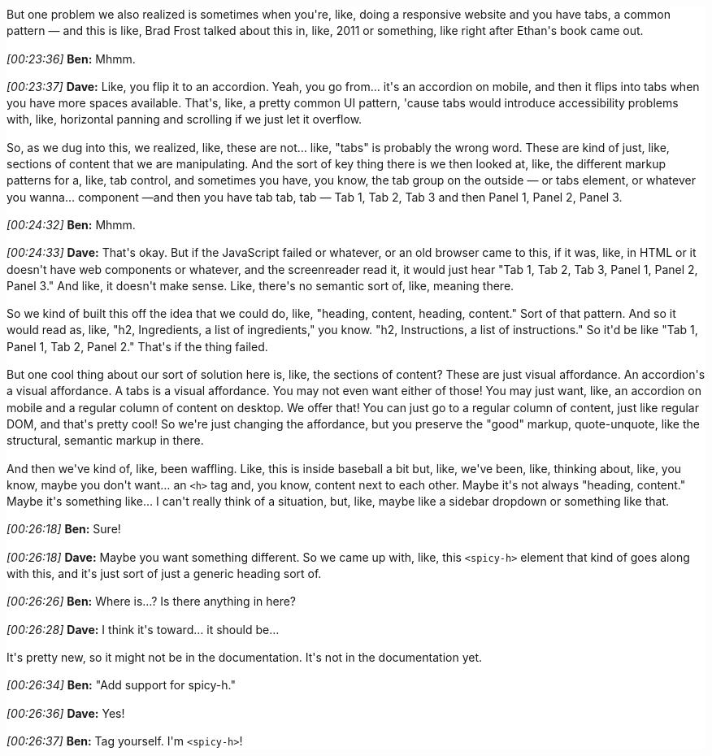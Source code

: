 But one problem we also realized is sometimes when you're, like, doing a responsive website and you have tabs, a common pattern — and this is like, Brad Frost talked about this in, like, 2011 or something, like right after Ethan's book came out.

<i class="timecode">[00:23:36]</i> **Ben:** Mhmm.

<i class="timecode">[00:23:37]</i> **Dave:** Like, you flip it to an accordion. Yeah, you go from… it's an accordion on mobile, and then it flips into tabs when you have more spaces available. That's, like, a pretty common UI pattern, 'cause tabs would introduce accessibility problems with, like, horizontal panning and scrolling if we just let it overflow.

So, as we dug into this, we realized, like, these are not… like, "tabs" is probably the wrong word. These are kind of just, like, sections of content that we are manipulating. And the sort of key thing there is we then looked at, like, the different markup patterns for a, like, tab control, and sometimes you have, you know, the tab group on the outside — or tabs element, or whatever you wanna… component —and then you have tab tab, tab — Tab 1, Tab 2, Tab 3 and then Panel 1, Panel 2, Panel 3.

<i class="timecode">[00:24:32]</i> **Ben:** Mhmm.

<i class="timecode">[00:24:33]</i> **Dave:** That's okay. But if the JavaScript failed or whatever, or an old browser came to this, if it was, like, in HTML or it doesn't have web components or whatever, and the screenreader read it, it would just hear "Tab 1, Tab 2, Tab 3, Panel 1, Panel 2, Panel 3." And like, it doesn't make sense. Like, there's no semantic sort of, like, meaning there.

So we kind of built this off the idea that we could do, like, "heading, content, heading, content." Sort of that pattern. And so it would read as, like, "h2, Ingredients, a list of ingredients," you know. "h2, Instructions, a list of instructions." So it'd be like "Tab 1, Panel 1, Tab 2, Panel 2." That's if the thing failed.

But one cool thing about our sort of solution here is, like, the sections of content? These are just visual affordance. An accordion's a visual affordance. A tabs is a visual affordance. You may not even want either of those! You may just want, like, an accordion on mobile and a regular column of content on desktop. We offer that! You can just go to a regular column of content, just like regular DOM, and that's pretty cool! So we're just changing the affordance, but you preserve the "good" markup, quote-unquote, like the structural, semantic markup in there.

And then we've kind of, like, been waffling. Like, this is inside baseball a bit but, like, we've been, like, thinking about, like, you know, maybe you don't want… an `<h>` tag and, you know, content next to each other. Maybe it's not always "heading, content." Maybe it's something like… I can't really think of a situation, but, like, maybe like a sidebar dropdown or something like that.

<i class="timecode">[00:26:18]</i> **Ben:** Sure!

<i class="timecode">[00:26:18]</i> **Dave:** Maybe you want something different. So we came up with, like, this `<spicy-h>` element that kind of goes along with this, and it's just sort of just a generic heading sort of.

<i class="timecode">[00:26:26]</i> **Ben:** Where is…? Is there anything in here?

<i class="timecode">[00:26:28]</i> **Dave:** I think it's toward… it should be…

It's pretty new, so it might not be in the documentation. It's not in the documentation yet. 

<i class="timecode">[00:26:34]</i> **Ben:** "Add support for spicy-h."

<i class="timecode">[00:26:36]</i> **Dave:** Yes!

<i class="timecode">[00:26:37]</i> **Ben:** Tag yourself. I'm `<spicy-h>`! 
